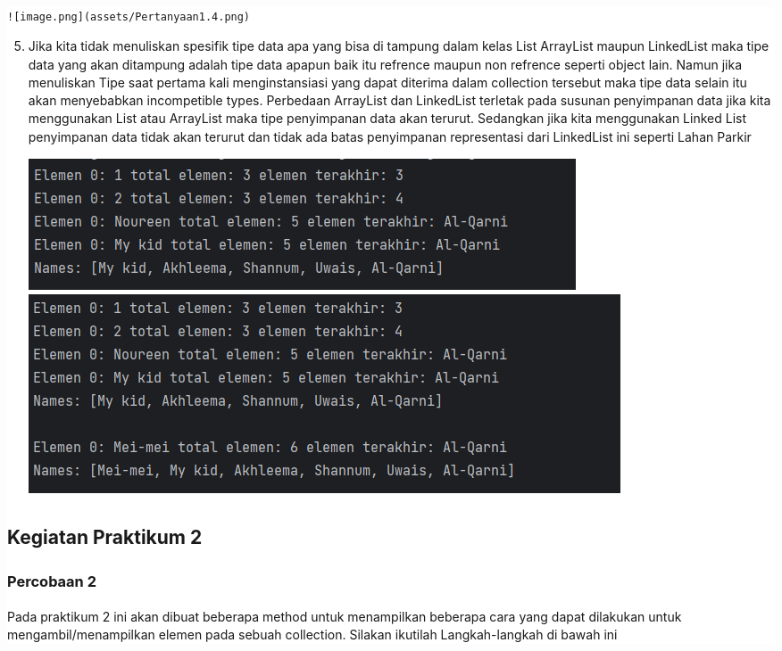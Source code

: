     ![image.png](assets/Pertanyaan1.4.png)
5. Jika kita tidak menuliskan spesifik tipe data apa yang bisa di tampung dalam kelas List ArrayList maupun LinkedList maka tipe data yang akan ditampung adalah tipe data apapun baik itu refrence maupun non refrence seperti object lain. Namun jika menuliskan Tipe saat pertama kali menginstansiasi yang dapat diterima dalam collection tersebut maka tipe data selain itu akan menyebabkan incompetible types. 
    Perbedaan ArrayList dan LinkedList terletak pada susunan penyimpanan data jika kita menggunakan List atau ArrayList maka tipe penyimpanan data akan terurut. Sedangkan jika kita menggunakan Linked List penyimpanan data tidak akan terurut dan tidak ada batas penyimpanan representasi dari LinkedList ini seperti Lahan Parkir

   ![image.png](assets/Pertanyaan1.2.png)
   ![image.png](assets/Pertanyaan1.4.png)

## Kegiatan Praktikum 2

### Percobaan 2

Pada praktikum 2 ini akan dibuat beberapa method untuk menampilkan beberapa cara yang
dapat dilakukan untuk mengambil/menampilkan elemen pada sebuah collection. Silakan ikutilah
Langkah-langkah di bawah ini
